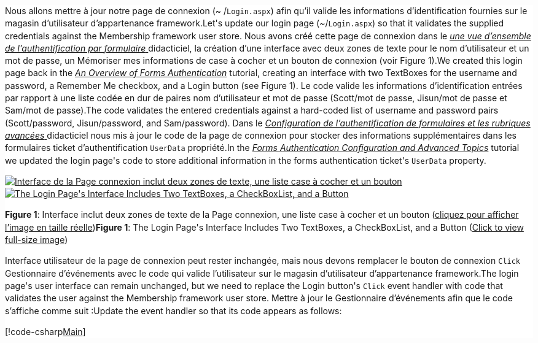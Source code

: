 <span data-ttu-id="f556e-131">Nous allons mettre à jour notre page de connexion (~ /`Login.aspx`) afin qu’il valide les informations d’identification fournies sur le magasin d’utilisateur d’appartenance framework.</span><span class="sxs-lookup"><span data-stu-id="f556e-131">Let's update our login page (~/`Login.aspx`) so that it validates the supplied credentials against the Membership framework user store.</span></span> <span data-ttu-id="f556e-132">Nous avons créé cette page de connexion dans le <a id="Tutorial02"> </a> [ *une vue d’ensemble de l’authentification par formulaire* ](../introduction/an-overview-of-forms-authentication-cs.md) didacticiel, la création d’une interface avec deux zones de texte pour le nom d’utilisateur et un mot de passe, un Mémoriser mes informations de case à cocher et un bouton de connexion (voir Figure 1).</span><span class="sxs-lookup"><span data-stu-id="f556e-132">We created this login page back in the <a id="Tutorial02"></a>[*An Overview of Forms Authentication*](../introduction/an-overview-of-forms-authentication-cs.md) tutorial, creating an interface with two TextBoxes for the username and password, a Remember Me checkbox, and a Login button (see Figure 1).</span></span> <span data-ttu-id="f556e-133">Le code valide les informations d’identification entrées par rapport à une liste codée en dur de paires nom d’utilisateur et mot de passe (Scott/mot de passe, Jisun/mot de passe et Sam/mot de passe).</span><span class="sxs-lookup"><span data-stu-id="f556e-133">The code validates the entered credentials against a hard-coded list of username and password pairs (Scott/password, Jisun/password, and Sam/password).</span></span> <span data-ttu-id="f556e-134">Dans le <a id="Tutorial03"> </a> [ *Configuration de l’authentification de formulaires et les rubriques avancées* ](../introduction/forms-authentication-configuration-and-advanced-topics-cs.md) didacticiel nous mis à jour le code de la page de connexion pour stocker des informations supplémentaires dans les formulaires ticket d’authentification `UserData` propriété.</span><span class="sxs-lookup"><span data-stu-id="f556e-134">In the <a id="Tutorial03"></a>[*Forms Authentication Configuration and Advanced Topics*](../introduction/forms-authentication-configuration-and-advanced-topics-cs.md) tutorial we updated the login page's code to store additional information in the forms authentication ticket's `UserData` property.</span></span>


<span data-ttu-id="f556e-135">[![Interface de la Page connexion inclut deux zones de texte, une liste case à cocher et un bouton](validating-user-credentials-against-the-membership-user-store-cs/_static/image2.png)](validating-user-credentials-against-the-membership-user-store-cs/_static/image1.png)</span><span class="sxs-lookup"><span data-stu-id="f556e-135">[![The Login Page's Interface Includes Two TextBoxes, a CheckBoxList, and a Button](validating-user-credentials-against-the-membership-user-store-cs/_static/image2.png)](validating-user-credentials-against-the-membership-user-store-cs/_static/image1.png)</span></span>

<span data-ttu-id="f556e-136">**Figure 1**: Interface inclut deux zones de texte de la Page connexion, une liste case à cocher et un bouton ([cliquez pour afficher l’image en taille réelle](validating-user-credentials-against-the-membership-user-store-cs/_static/image3.png))</span><span class="sxs-lookup"><span data-stu-id="f556e-136">**Figure 1**: The Login Page's Interface Includes Two TextBoxes, a CheckBoxList, and a Button  ([Click to view full-size image](validating-user-credentials-against-the-membership-user-store-cs/_static/image3.png))</span></span>


<span data-ttu-id="f556e-137">Interface utilisateur de la page de connexion peut rester inchangée, mais nous devons remplacer le bouton de connexion `Click` Gestionnaire d’événements avec le code qui valide l’utilisateur sur le magasin d’utilisateur d’appartenance framework.</span><span class="sxs-lookup"><span data-stu-id="f556e-137">The login page's user interface can remain unchanged, but we need to replace the Login button's `Click` event handler with code that validates the user against the Membership framework user store.</span></span> <span data-ttu-id="f556e-138">Mettre à jour le Gestionnaire d’événements afin que le code s’affiche comme suit :</span><span class="sxs-lookup"><span data-stu-id="f556e-138">Update the event handler so that its code appears as follows:</span></span>

[!code-csharp[Main](validating-user-credentials-against-the-membership-user-store-cs/samples/sample1.cs)]
